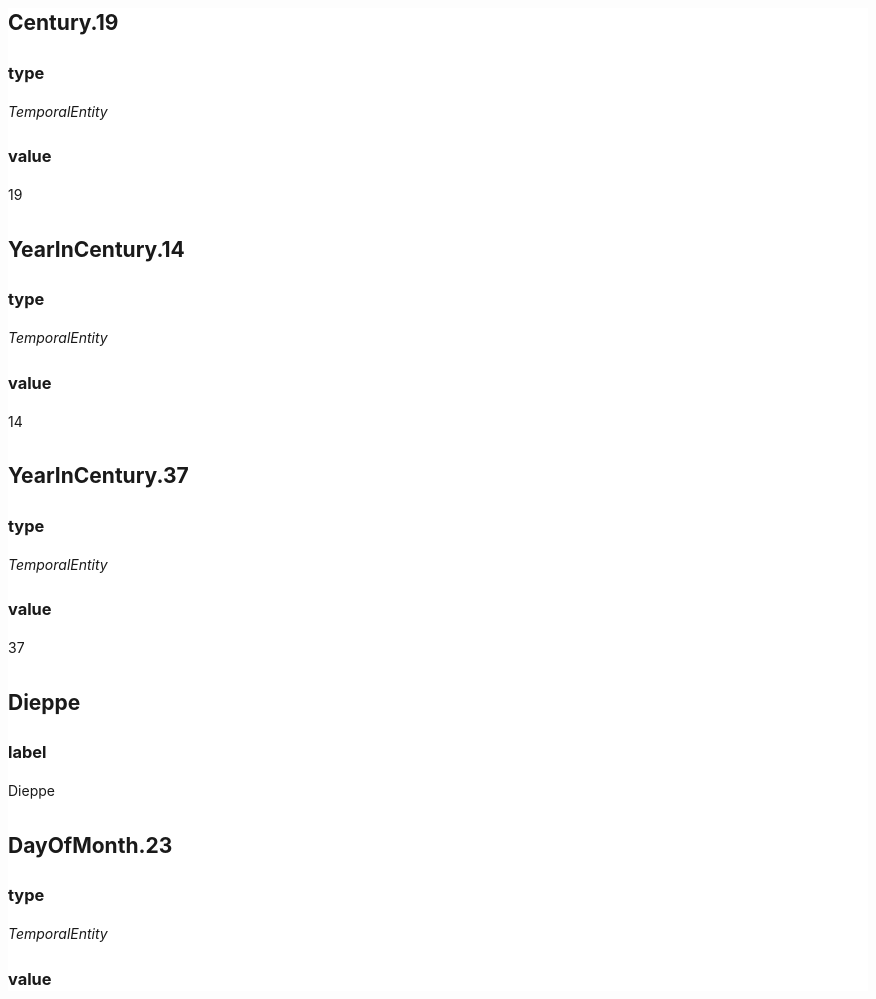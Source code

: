 ## Century.19

### type


*TemporalEntity*

### value


19

## YearInCentury.14

### type


*TemporalEntity*

### value


14

## YearInCentury.37

### type


*TemporalEntity*

### value


37

## Dieppe

### label


Dieppe

## DayOfMonth.23

### type


*TemporalEntity*

### value

